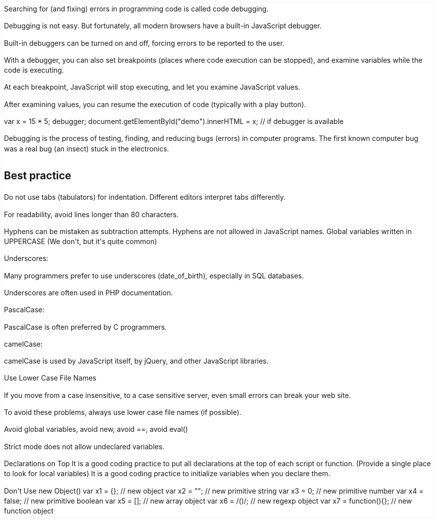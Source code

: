 Searching for (and fixing) errors in programming code is called code debugging.

Debugging is not easy. But fortunately, all modern browsers have a built-in JavaScript debugger.

Built-in debuggers can be turned on and off, forcing errors to be reported to the user.

With a debugger, you can also set breakpoints (places where code execution can be stopped), and examine variables while the code is executing.

At each breakpoint, JavaScript will stop executing, and let you examine JavaScript values.

After examining values, you can resume the execution of code (typically with a play button).

var x = 15 * 5;
debugger;
document.getElementById("demo").innerHTML = x;  // if debugger is available

Debugging is the process of testing, finding, and reducing bugs (errors) in computer programs.
The first known computer bug was a real bug (an insect) stuck in the electronics.

## Best practice

Do not use tabs (tabulators) for indentation. Different editors interpret tabs differently.

For readability, avoid lines longer than 80 characters.

Hyphens can be mistaken as subtraction attempts. Hyphens are not allowed in JavaScript names.
Global variables written in UPPERCASE (We don't, but it's quite common)

Underscores:

Many programmers prefer to use underscores (date_of_birth), especially in SQL databases.

Underscores are often used in PHP documentation.

PascalCase:

PascalCase is often preferred by C programmers.

camelCase:

camelCase is used by JavaScript itself, by jQuery, and other JavaScript libraries.

Use Lower Case File Names

If you move from a case insensitive, to a case sensitive server, even small errors can break your web site.

To avoid these problems, always use lower case file names (if possible).

Avoid global variables, avoid new, avoid ==, avoid eval()

Strict mode does not allow undeclared variables.

Declarations on Top
It is a good coding practice to put all declarations at the top of each script or function.
(Provide a single place to look for local variables)
It is a good coding practice to initialize variables when you declare them.

Don't Use new Object()
var x1 = {};           // new object
var x2 = "";           // new primitive string
var x3 = 0;            // new primitive number
var x4 = false;        // new primitive boolean
var x5 = [];           // new array object
var x6 = /()/;         // new regexp object
var x7 = function(){}; // new function object
